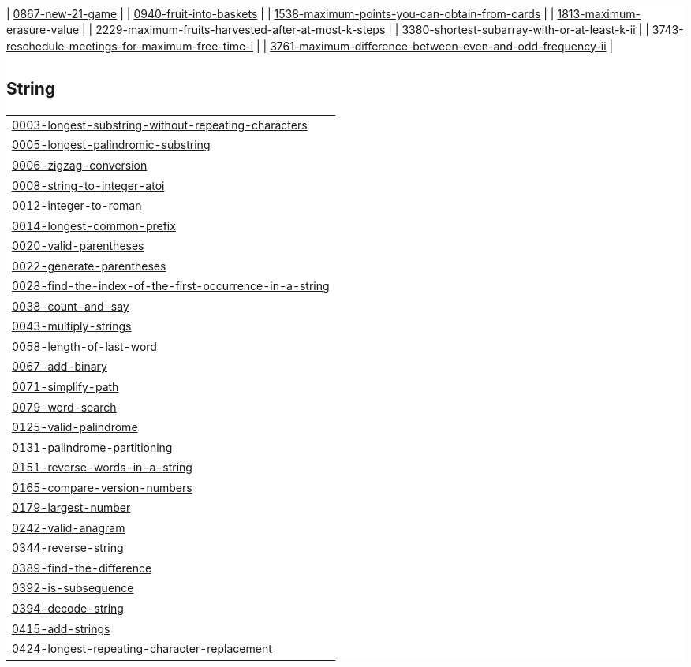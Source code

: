 | [0867-new-21-game](https://github.com/yeahmeash/LeetcodeProblemsSolved/tree/master/0867-new-21-game) |
| [0940-fruit-into-baskets](https://github.com/yeahmeash/LeetcodeProblemsSolved/tree/master/0940-fruit-into-baskets) |
| [1538-maximum-points-you-can-obtain-from-cards](https://github.com/yeahmeash/LeetcodeProblemsSolved/tree/master/1538-maximum-points-you-can-obtain-from-cards) |
| [1813-maximum-erasure-value](https://github.com/yeahmeash/LeetcodeProblemsSolved/tree/master/1813-maximum-erasure-value) |
| [2229-maximum-fruits-harvested-after-at-most-k-steps](https://github.com/yeahmeash/LeetcodeProblemsSolved/tree/master/2229-maximum-fruits-harvested-after-at-most-k-steps) |
| [3380-shortest-subarray-with-or-at-least-k-ii](https://github.com/yeahmeash/LeetcodeProblemsSolved/tree/master/3380-shortest-subarray-with-or-at-least-k-ii) |
| [3743-reschedule-meetings-for-maximum-free-time-i](https://github.com/yeahmeash/LeetcodeProblemsSolved/tree/master/3743-reschedule-meetings-for-maximum-free-time-i) |
| [3761-maximum-difference-between-even-and-odd-frequency-ii](https://github.com/yeahmeash/LeetcodeProblemsSolved/tree/master/3761-maximum-difference-between-even-and-odd-frequency-ii) |
## String
|  |
| ------- |
| [0003-longest-substring-without-repeating-characters](https://github.com/yeahmeash/LeetcodeProblemsSolved/tree/master/0003-longest-substring-without-repeating-characters) |
| [0005-longest-palindromic-substring](https://github.com/yeahmeash/LeetcodeProblemsSolved/tree/master/0005-longest-palindromic-substring) |
| [0006-zigzag-conversion](https://github.com/yeahmeash/LeetcodeProblemsSolved/tree/master/0006-zigzag-conversion) |
| [0008-string-to-integer-atoi](https://github.com/yeahmeash/LeetcodeProblemsSolved/tree/master/0008-string-to-integer-atoi) |
| [0012-integer-to-roman](https://github.com/yeahmeash/LeetcodeProblemsSolved/tree/master/0012-integer-to-roman) |
| [0014-longest-common-prefix](https://github.com/yeahmeash/LeetcodeProblemsSolved/tree/master/0014-longest-common-prefix) |
| [0020-valid-parentheses](https://github.com/yeahmeash/LeetcodeProblemsSolved/tree/master/0020-valid-parentheses) |
| [0022-generate-parentheses](https://github.com/yeahmeash/LeetcodeProblemsSolved/tree/master/0022-generate-parentheses) |
| [0028-find-the-index-of-the-first-occurrence-in-a-string](https://github.com/yeahmeash/LeetcodeProblemsSolved/tree/master/0028-find-the-index-of-the-first-occurrence-in-a-string) |
| [0038-count-and-say](https://github.com/yeahmeash/LeetcodeProblemsSolved/tree/master/0038-count-and-say) |
| [0043-multiply-strings](https://github.com/yeahmeash/LeetcodeProblemsSolved/tree/master/0043-multiply-strings) |
| [0058-length-of-last-word](https://github.com/yeahmeash/LeetcodeProblemsSolved/tree/master/0058-length-of-last-word) |
| [0067-add-binary](https://github.com/yeahmeash/LeetcodeProblemsSolved/tree/master/0067-add-binary) |
| [0071-simplify-path](https://github.com/yeahmeash/LeetcodeProblemsSolved/tree/master/0071-simplify-path) |
| [0079-word-search](https://github.com/yeahmeash/LeetcodeProblemsSolved/tree/master/0079-word-search) |
| [0125-valid-palindrome](https://github.com/yeahmeash/LeetcodeProblemsSolved/tree/master/0125-valid-palindrome) |
| [0131-palindrome-partitioning](https://github.com/yeahmeash/LeetcodeProblemsSolved/tree/master/0131-palindrome-partitioning) |
| [0151-reverse-words-in-a-string](https://github.com/yeahmeash/LeetcodeProblemsSolved/tree/master/0151-reverse-words-in-a-string) |
| [0165-compare-version-numbers](https://github.com/yeahmeash/LeetcodeProblemsSolved/tree/master/0165-compare-version-numbers) |
| [0179-largest-number](https://github.com/yeahmeash/LeetcodeProblemsSolved/tree/master/0179-largest-number) |
| [0242-valid-anagram](https://github.com/yeahmeash/LeetcodeProblemsSolved/tree/master/0242-valid-anagram) |
| [0344-reverse-string](https://github.com/yeahmeash/LeetcodeProblemsSolved/tree/master/0344-reverse-string) |
| [0389-find-the-difference](https://github.com/yeahmeash/LeetcodeProblemsSolved/tree/master/0389-find-the-difference) |
| [0392-is-subsequence](https://github.com/yeahmeash/LeetcodeProblemsSolved/tree/master/0392-is-subsequence) |
| [0394-decode-string](https://github.com/yeahmeash/LeetcodeProblemsSolved/tree/master/0394-decode-string) |
| [0415-add-strings](https://github.com/yeahmeash/LeetcodeProblemsSolved/tree/master/0415-add-strings) |
| [0424-longest-repeating-character-replacement](https://github.com/yeahmeash/LeetcodeProblemsSolved/tree/master/0424-longest-repeating-character-replacement) |
